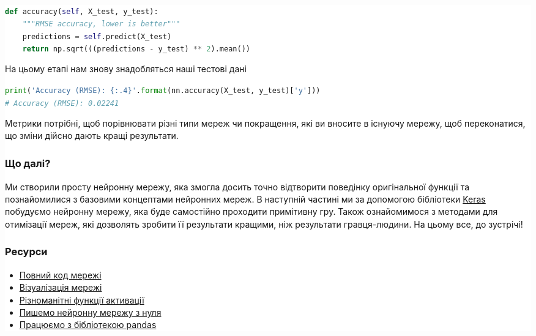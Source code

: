 ```python
def accuracy(self, X_test, y_test):
    """RMSE accuracy, lower is better"""
    predictions = self.predict(X_test)
    return np.sqrt(((predictions - y_test) ** 2).mean())
```

На цьому етапі нам знову знадобляться наші тестові дані

```python
print('Accuracy (RMSE): {:.4}'.format(nn.accuracy(X_test, y_test)['y']))
# Accuracy (RMSE): 0.02241
```

Метрики потрібні, щоб порівнювати різні типи мереж чи покращення, які ви вносите в існуючу мережу, щоб переконатися, що зміни дійсно дають кращі результати.

### Що далі?
Ми створили просту нейронну мережу, яка змогла досить точно відтворити поведінку оригінальної функції та познайомилися з базовими концептами нейронних мереж. В наступній частині ми за допомогою бібліотеки [Keras](https://keras.io/) побудуємо нейронну мережу, яка буде самостійно проходити примітивну гру. Також ознайомимося з методами для отимізації мереж, які дозволять зробити її результати кращими, ніж результати гравця-людини. На цьому все, до зустрічі!

### Ресурси

* [Повний код мережі](https://github.com/bmwant/solenie/blob/master/gwendolyn/cubec/nn.py)
* [Візуалізація мережі](https://github.com/Prodicode/ann-visualizer)
* [Різноманітні функції активації](https://www.analyticsvidhya.com/blog/2017/10/fundamentals-deep-learning-activation-functions-when-to-use-them/)
* [Пишемо нейронну мережу з нуля](https://towardsdatascience.com/how-to-build-your-own-neural-network-from-scratch-in-python-68998a08e4f6)
* [Працюємо з бібліотекою pandas](https://www.dataquest.io/blog/pandas-python-tutorial/)
